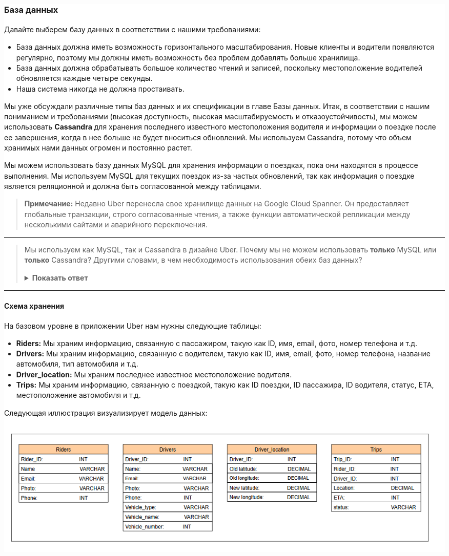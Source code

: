 ### База данных

Давайте выберем базу данных в соответствии с нашими требованиями:

*   База данных должна иметь возможность горизонтального масштабирования. Новые клиенты и водители появляются регулярно, поэтому мы должны иметь возможность без проблем добавлять больше хранилища.
*   База данных должна обрабатывать большое количество чтений и записей, поскольку местоположение водителей обновляется каждые четыре секунды.
*   Наша система никогда не должна простаивать.

Мы уже обсуждали различные типы баз данных и их спецификации в главе Базы данных. Итак, в соответствии с нашим пониманием и требованиями (высокая доступность, высокая масштабируемость и отказоустойчивость), мы можем использовать **Cassandra** для хранения последнего известного местоположения водителя и информации о поездке после ее завершения, когда в нее больше не будет вноситься обновлений. Мы используем Cassandra, потому что объем хранимых нами данных огромен и постоянно растет.

Мы можем использовать базу данных MySQL для хранения информации о поездках, пока они находятся в процессе выполнения. Мы используем MySQL для текущих поездок из-за частых обновлений, так как информация о поездке является реляционной и должна быть согласованной между таблицами.

> **Примечание:** Недавно Uber перенесла свое хранилище данных на Google Cloud Spanner. Он предоставляет глобальные транзакции, строго согласованные чтения, а также функции автоматической репликации между несколькими сайтами и аварийного переключения.

---
>Мы используем как MySQL, так и Cassandra в дизайне Uber. Почему мы не можем использовать **только** MySQL или **только** Cassandra? Другими словами, в чем необходимость использования обеих баз данных?
>
> <details><summary><b>Показать ответ</b></summary></details>

---

#### Схема хранения

На базовом уровне в приложении Uber нам нужны следующие таблицы:

*   **Riders:** Мы храним информацию, связанную с пассажиром, такую как ID, имя, email, фото, номер телефона и т.д.
*   **Drivers:** Мы храним информацию, связанную с водителем, такую как ID, имя, email, фото, номер телефона, название автомобиля, тип автомобиля и т.д.
*   **Driver_location:** Мы храним последнее известное местоположение водителя.
*   **Trips:** Мы храним информацию, связанную с поездкой, такую как ID поездки, ID пассажира, ID водителя, статус, ETA, местоположение автомобиля и т.д.

Следующая иллюстрация визуализирует модель данных:

![img_11.png](img/img_11.png)

